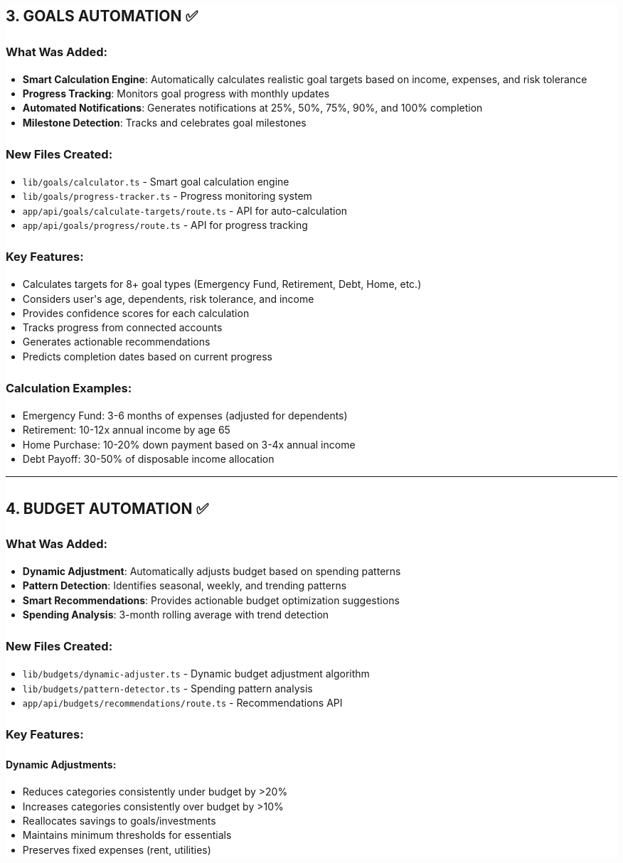
## 3. GOALS AUTOMATION ✅

### What Was Added:
- **Smart Calculation Engine**: Automatically calculates realistic goal targets based on income, expenses, and risk tolerance
- **Progress Tracking**: Monitors goal progress with monthly updates
- **Automated Notifications**: Generates notifications at 25%, 50%, 75%, 90%, and 100% completion
- **Milestone Detection**: Tracks and celebrates goal milestones

### New Files Created:
- `lib/goals/calculator.ts` - Smart goal calculation engine
- `lib/goals/progress-tracker.ts` - Progress monitoring system
- `app/api/goals/calculate-targets/route.ts` - API for auto-calculation
- `app/api/goals/progress/route.ts` - API for progress tracking

### Key Features:
- Calculates targets for 8+ goal types (Emergency Fund, Retirement, Debt, Home, etc.)
- Considers user's age, dependents, risk tolerance, and income
- Provides confidence scores for each calculation
- Tracks progress from connected accounts
- Generates actionable recommendations
- Predicts completion dates based on current progress

### Calculation Examples:
- Emergency Fund: 3-6 months of expenses (adjusted for dependents)
- Retirement: 10-12x annual income by age 65
- Home Purchase: 10-20% down payment based on 3-4x annual income
- Debt Payoff: 30-50% of disposable income allocation

---

## 4. BUDGET AUTOMATION ✅

### What Was Added:
- **Dynamic Adjustment**: Automatically adjusts budget based on spending patterns
- **Pattern Detection**: Identifies seasonal, weekly, and trending patterns
- **Smart Recommendations**: Provides actionable budget optimization suggestions
- **Spending Analysis**: 3-month rolling average with trend detection

### New Files Created:
- `lib/budgets/dynamic-adjuster.ts` - Dynamic budget adjustment algorithm
- `lib/budgets/pattern-detector.ts` - Spending pattern analysis
- `app/api/budgets/recommendations/route.ts` - Recommendations API

### Key Features:

#### Dynamic Adjustments:
- Reduces categories consistently under budget by >20%
- Increases categories consistently over budget by >10%
- Reallocates savings to goals/investments
- Maintains minimum thresholds for essentials
- Preserves fixed expenses (rent, utilities)

